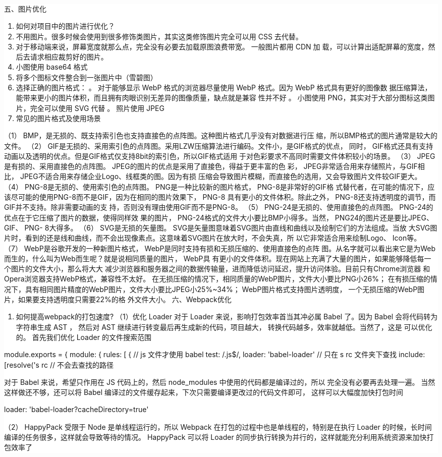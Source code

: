 五、图片优化
1. 如何对项目中的图片进行优化？
1. 不用图片。很多时候会使用到很多修饰类图片，其实这类修饰图片完全可以用 CSS 去代替。
2. 对于移动端来说，屏幕宽度就那么点，完全没有必要去加载原图浪费带宽。  一般图片都用 CDN 加 载，可以计算出适配屏幕的宽度，然后去请求相应裁剪好的图片。
3. 小图使用 base64 格式
4. 将多个图标文件整合到一张图片中（雪碧图）
5. 选择正确的图片格式：
。 对于能够显示 WebP 格式的浏览器尽量使用 WebP 格式。因为 WebP 格式具有更好的图像数 据压缩算法，能带来更小的图片体积，而且拥有肉眼识别无差异的图像质量，缺点就是兼容   性并不好
。 小图使用 PNG，其实对于大部分图标这类图片，完全可以使用 SVG 代替 。   照片使用 JPEG
2. 常见的图片格式及使用场景

（1） BMP，是无损的、既支持索引色也支持直接色的点阵图。这种图片格式几乎没有对数据进行压 缩，所以BMP格式的图片通常是较大的文件。
（2） GIF是无损的、采用索引色的点阵图。采用LZW压缩算法进行编码。文件小，是GIF格式的优点， 同时， GIF格式还具有支持动画以及透明的优点。但是GIF格式仅支持8bit的索引色，所以GIF格式适用 于对色彩要求不高同时需要文件体积较小的场景。
（3） JPEG是有损的、采用直接色的点阵图。 JPEG的图片的优点是采用了直接色，得益于更丰富的色     彩， JPEG非常适合用来存储照片，与GIF相比， JPEG不适合用来存储企业Logo、线框类的图。因为有损 压缩会导致图片模糊，而直接色的选用，又会导致图片文件较GIF更大。
（4） PNG-8是无损的、使用索引色的点阵图。 PNG是一种比较新的图片格式， PNG-8是非常好的GIF格 式替代者，在可能的情况下，应该尽可能的使用PNG-8而不是GIF，因为在相同的图片效果下， PNG-8    具有更小的文件体积。除此之外， PNG-8还支持透明度的调节，而GIF并不支持。除非需要动画的支
持，否则没有理由使用GIF而不是PNG-8。
（5） PNG-24是无损的、使用直接色的点阵图。 PNG-24的优点在于它压缩了图片的数据，使得同样效  果的图片， PNG-24格式的文件大小要比BMP小得多。当然， PNG24的图片还是要比JPEG、GIF、 PNG- 8大得多。
（6） SVG是无损的矢量图。 SVG是矢量图意味着SVG图片由直线和曲线以及绘制它们的方法组成。当放 大SVG图片时，看到的还是线和曲线，而不会出现像素点。这意味着SVG图片在放大时，不会失真，所   以它非常适合用来绘制Logo、 Icon等。
（7） WebP是谷歌开发的一种新图片格式， WebP是同时支持有损和无损压缩的、使用直接色的点阵    图。从名字就可以看出来它是为Web而生的，什么叫为Web而生呢？就是说相同质量的图片， WebP具 有更小的文件体积。现在网站上充满了大量的图片，如果能够降低每一个图片的文件大小，那么将大大 减少浏览器和服务器之间的数据传输量，进而降低访问延迟，提升访问体验。目前只有Chrome浏览器  和Opera浏览器支持WebP格式，兼容性不太好。
  在无损压缩的情况下，相同质量的WebP图片，文件大小要比PNG小26%；
  在有损压缩的情况下，具有相同图片精度的WebP图片，文件大小要比JPEG小25%~34%；
   WebP图片格式支持图片透明度， 一个无损压缩的WebP图片，如果要支持透明度只需要22%的格 外文件大小。
六、Webpack优化
1. 如何提⾼webpack的打包速度?
（1）优化 Loader
对于 Loader 来说，影响打包效率首当其冲必属 Babel 了。因为 Babel 会将代码转为字符串生成 AST ， 然后对 AST 继续进行转变最后再生成新的代码，项目越大， 转换代码越多，效率就越低。当然了，这是 可以优化的。
首先我们优化 Loader 的文件搜索范围

module.exports = { module: {
rules: [ {
// js 文件才使用 babel
test: /\.js$/,
loader: 'babel-loader'
// 只在 s rc 文件夹下查找
include: [resolve('s rc
// 不会去查找的路径


对于 Babel 来说，希望只作用在 JS 代码上的，然后  node_modules 中使用的代码都是编译过的，所以 完全没有必要再去处理一遍。
当然这样做还不够，还可以将 Babel 编译过的文件缓存起来，下次只需要编译更改过的代码文件即可， 这样可以大幅度加快打包时间

loader: 'babel-loader?cacheDirectory=true'

（2） HappyPack
受限于 Node 是单线程运行的，所以 Webpack 在打包的过程中也是单线程的，特别是在执行 Loader 的时候，长时间编译的任务很多，这样就会导致等待的情况。
HappyPack 可以将 Loader 的同步执行转换为并行的，这样就能充分利用系统资源来加快打包效率了
